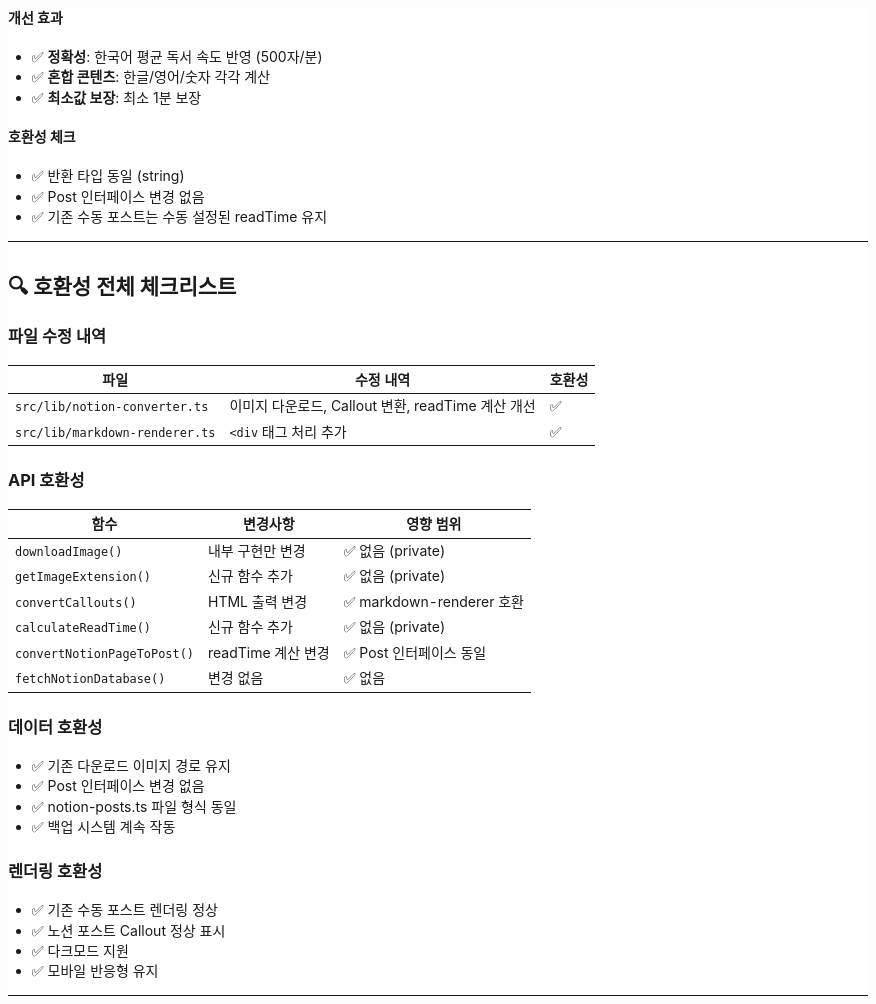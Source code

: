 #### 개선 효과

- ✅ **정확성**: 한국어 평균 독서 속도 반영 (500자/분)
- ✅ **혼합 콘텐츠**: 한글/영어/숫자 각각 계산
- ✅ **최소값 보장**: 최소 1분 보장

#### 호환성 체크

- ✅ 반환 타입 동일 (string)
- ✅ Post 인터페이스 변경 없음
- ✅ 기존 수동 포스트는 수동 설정된 readTime 유지

---

## 🔍 호환성 전체 체크리스트

### 파일 수정 내역

| 파일                           | 수정 내역                                         | 호환성 |
| ------------------------------ | ------------------------------------------------- | ------ |
| `src/lib/notion-converter.ts`  | 이미지 다운로드, Callout 변환, readTime 계산 개선 | ✅     |
| `src/lib/markdown-renderer.ts` | `<div` 태그 처리 추가                             | ✅     |

### API 호환성

| 함수                        | 변경사항           | 영향 범위                 |
| --------------------------- | ------------------ | ------------------------- |
| `downloadImage()`           | 내부 구현만 변경   | ✅ 없음 (private)         |
| `getImageExtension()`       | 신규 함수 추가     | ✅ 없음 (private)         |
| `convertCallouts()`         | HTML 출력 변경     | ✅ markdown-renderer 호환 |
| `calculateReadTime()`       | 신규 함수 추가     | ✅ 없음 (private)         |
| `convertNotionPageToPost()` | readTime 계산 변경 | ✅ Post 인터페이스 동일   |
| `fetchNotionDatabase()`     | 변경 없음          | ✅ 없음                   |

### 데이터 호환성

- ✅ 기존 다운로드 이미지 경로 유지
- ✅ Post 인터페이스 변경 없음
- ✅ notion-posts.ts 파일 형식 동일
- ✅ 백업 시스템 계속 작동

### 렌더링 호환성

- ✅ 기존 수동 포스트 렌더링 정상
- ✅ 노션 포스트 Callout 정상 표시
- ✅ 다크모드 지원
- ✅ 모바일 반응형 유지

---